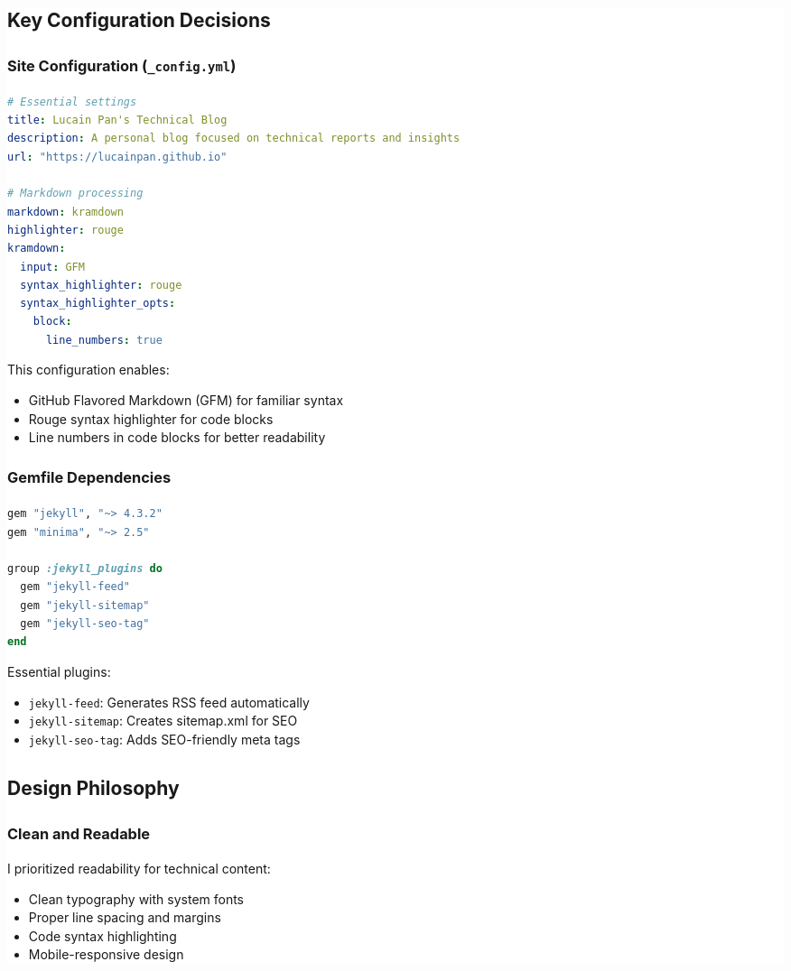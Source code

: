 ## Key Configuration Decisions

### Site Configuration (`_config.yml`)

```yaml
# Essential settings
title: Lucain Pan's Technical Blog
description: A personal blog focused on technical reports and insights
url: "https://lucainpan.github.io"

# Markdown processing
markdown: kramdown
highlighter: rouge
kramdown:
  input: GFM
  syntax_highlighter: rouge
  syntax_highlighter_opts:
    block:
      line_numbers: true
```

This configuration enables:
- GitHub Flavored Markdown (GFM) for familiar syntax
- Rouge syntax highlighter for code blocks
- Line numbers in code blocks for better readability

### Gemfile Dependencies

```ruby
gem "jekyll", "~> 4.3.2"
gem "minima", "~> 2.5"

group :jekyll_plugins do
  gem "jekyll-feed"
  gem "jekyll-sitemap"
  gem "jekyll-seo-tag"
end
```

Essential plugins:
- `jekyll-feed`: Generates RSS feed automatically
- `jekyll-sitemap`: Creates sitemap.xml for SEO
- `jekyll-seo-tag`: Adds SEO-friendly meta tags

## Design Philosophy

### Clean and Readable
I prioritized readability for technical content:
- Clean typography with system fonts
- Proper line spacing and margins
- Code syntax highlighting
- Mobile-responsive design
